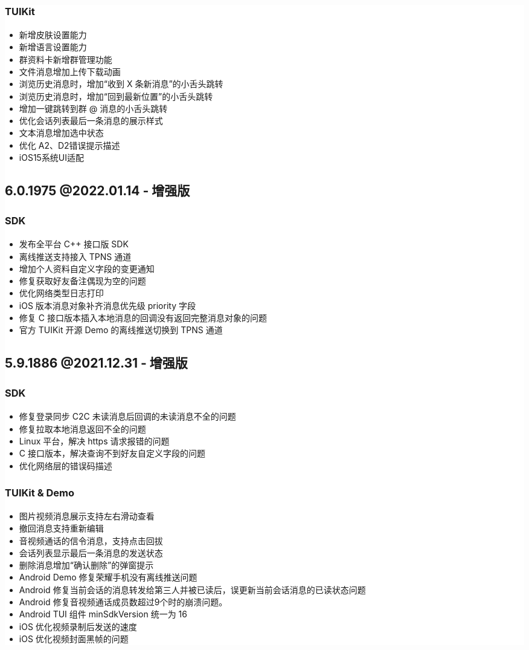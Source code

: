 ### TUIKit

- 新增皮肤设置能力
- 新增语言设置能力
- 群资料卡新增群管理功能
- 文件消息增加上传下载动画
- 浏览历史消息时，增加“收到 X 条新消息”的小舌头跳转
- 浏览历史消息时，增加“回到最新位置”的小舌头跳转
- 增加一键跳转到群 @ 消息的小舌头跳转
- 优化会话列表最后一条消息的展示样式
- 文本消息增加选中状态
- 优化 A2、D2错误提示描述
- iOS15系统UI适配

## 6.0.1975 @2022.01.14 - 增强版

### SDK

- 发布全平台 C++ 接口版 SDK
- 离线推送支持接入 TPNS 通道
- 增加个人资料自定义字段的变更通知
- 修复获取好友备注偶现为空的问题
- 优化网络类型日志打印
- iOS 版本消息对象补齐消息优先级 priority 字段
- 修复 C 接口版本插入本地消息的回调没有返回完整消息对象的问题 
- 官方 TUIKit 开源 Demo 的离线推送切换到 TPNS 通道

## 5.9.1886 @2021.12.31 - 增强版

### SDK

- 修复登录同步 C2C 未读消息后回调的未读消息不全的问题
- 修复拉取本地消息返回不全的问题
- Linux 平台，解决 https 请求报错的问题
- C 接口版本，解决查询不到好友自定义字段的问题
- 优化网络层的错误码描述

### TUIKit & Demo
- 图片视频消息展示支持左右滑动查看
- 撤回消息支持重新编辑
- 音视频通话的信令消息，支持点击回拔 
- 会话列表显示最后一条消息的发送状态
- 删除消息增加“确认删除”的弹窗提示
- Android Demo 修复荣耀手机没有离线推送问题
- Android 修复当前会话的消息转发给第三人并被已读后，误更新当前会话消息的已读状态问题
- Android 修复音视频通话成员数超过9个时的崩溃问题。
- Android TUI 组件 minSdkVersion 统一为 16
- iOS 优化视频录制后发送的速度
- iOS 优化视频封面黑帧的问题
